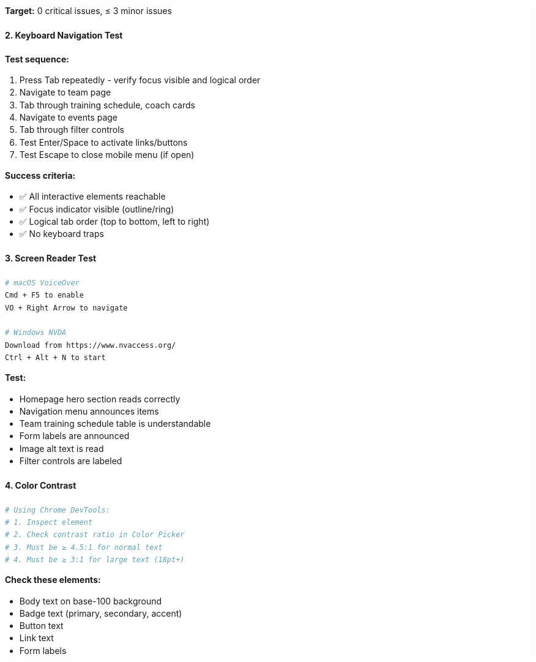 **Target:** 0 critical issues, ≤ 3 minor issues

#### 2. Keyboard Navigation Test

**Test sequence:**
1. Press Tab repeatedly - verify focus visible and logical order
2. Navigate to team page
3. Tab through training schedule, coach cards
4. Navigate to events page
5. Tab through filter controls
6. Test Enter/Space to activate links/buttons
7. Test Escape to close mobile menu (if open)

**Success criteria:**
- ✅ All interactive elements reachable
- ✅ Focus indicator visible (outline/ring)
- ✅ Logical tab order (top to bottom, left to right)
- ✅ No keyboard traps

#### 3. Screen Reader Test

```bash
# macOS VoiceOver
Cmd + F5 to enable
VO + Right Arrow to navigate

# Windows NVDA
Download from https://www.nvaccess.org/
Ctrl + Alt + N to start
```

**Test:**
- Homepage hero section reads correctly
- Navigation menu announces items
- Team training schedule table is understandable
- Form labels are announced
- Image alt text is read
- Filter controls are labeled

#### 4. Color Contrast

```bash
# Using Chrome DevTools:
# 1. Inspect element
# 2. Check contrast ratio in Color Picker
# 3. Must be ≥ 4.5:1 for normal text
# 4. Must be ≥ 3:1 for large text (18pt+)
```

**Check these elements:**
- Body text on base-100 background
- Badge text (primary, secondary, accent)
- Button text
- Link text
- Form labels
